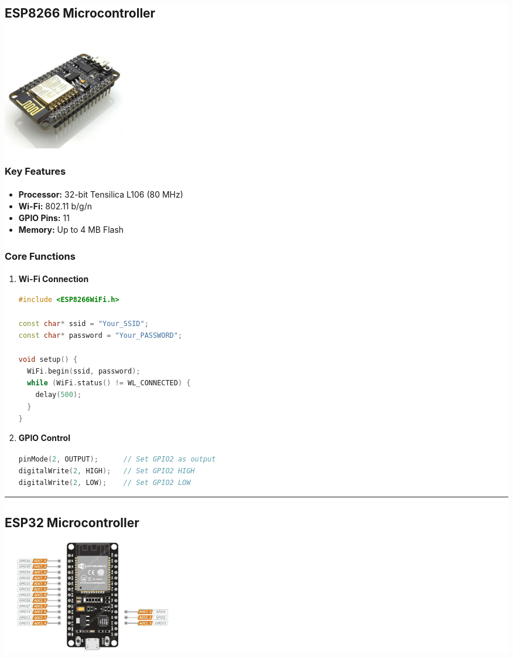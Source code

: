 ## ESP8266 Microcontroller  

![](esp8266.png)

### Key Features  
- **Processor:** 32-bit Tensilica L106 (80 MHz)  
- **Wi-Fi:** 802.11 b/g/n  
- **GPIO Pins:** 11  
- **Memory:** Up to 4 MB Flash  

### Core Functions  

1. **Wi-Fi Connection**  
   ```cpp
   #include <ESP8266WiFi.h>

   const char* ssid = "Your_SSID";
   const char* password = "Your_PASSWORD";

   void setup() {
     WiFi.begin(ssid, password);
     while (WiFi.status() != WL_CONNECTED) {
       delay(500);
     }
   }
   ```

2. **GPIO Control**  
   ```cpp
   pinMode(2, OUTPUT);      // Set GPIO2 as output
   digitalWrite(2, HIGH);   // Set GPIO2 HIGH
   digitalWrite(2, LOW);    // Set GPIO2 LOW
   ```

---

## ESP32 Microcontroller  

![](esp32.png)

